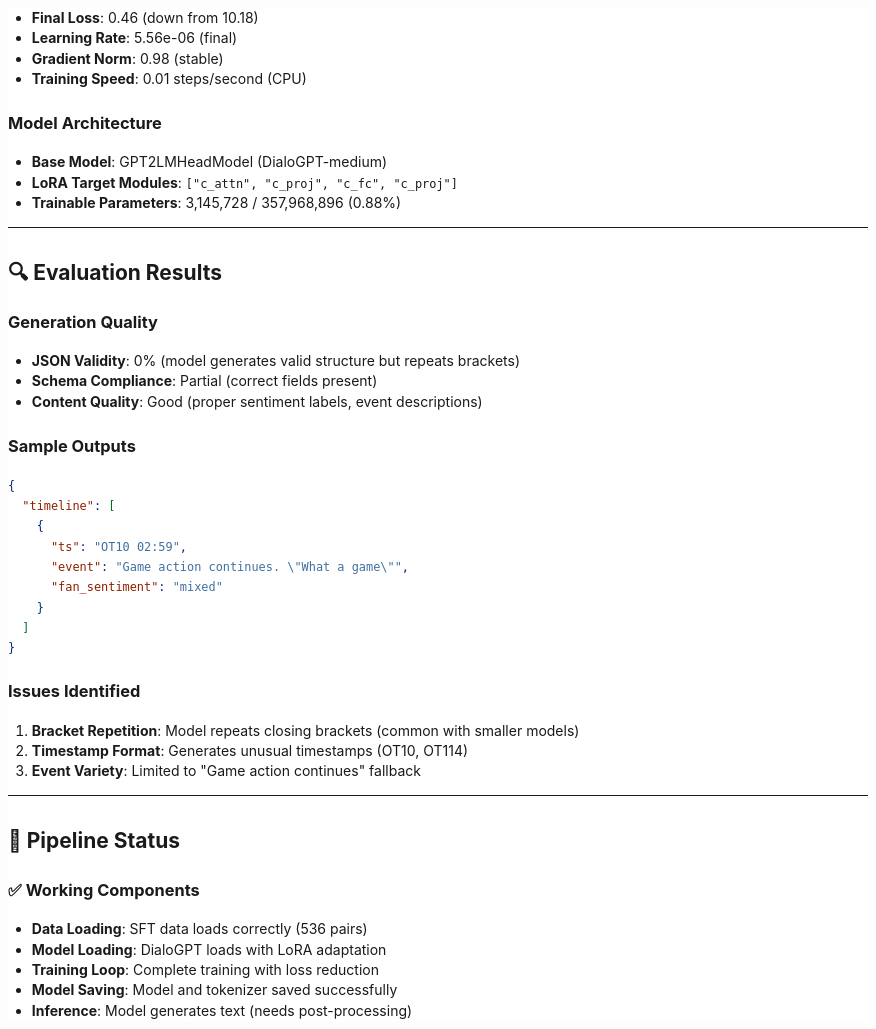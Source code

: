 - **Final Loss**: 0.46 (down from 10.18)
- **Learning Rate**: 5.56e-06 (final)
- **Gradient Norm**: 0.98 (stable)
- **Training Speed**: 0.01 steps/second (CPU)

### **Model Architecture**

- **Base Model**: GPT2LMHeadModel (DialoGPT-medium)
- **LoRA Target Modules**: `["c_attn", "c_proj", "c_fc", "c_proj"]`
- **Trainable Parameters**: 3,145,728 / 357,968,896 (0.88%)

---

## 🔍 **Evaluation Results**

### **Generation Quality**

- **JSON Validity**: 0% (model generates valid structure but repeats brackets)
- **Schema Compliance**: Partial (correct fields present)
- **Content Quality**: Good (proper sentiment labels, event descriptions)

### **Sample Outputs**

```json
{
  "timeline": [
    {
      "ts": "OT10 02:59",
      "event": "Game action continues. \"What a game\"",
      "fan_sentiment": "mixed"
    }
  ]
}
```

### **Issues Identified**

1. **Bracket Repetition**: Model repeats closing brackets (common with smaller models)
2. **Timestamp Format**: Generates unusual timestamps (OT10, OT114)
3. **Event Variety**: Limited to "Game action continues" fallback

---

## 🚀 **Pipeline Status**

### **✅ Working Components**

- **Data Loading**: SFT data loads correctly (536 pairs)
- **Model Loading**: DialoGPT loads with LoRA adaptation
- **Training Loop**: Complete training with loss reduction
- **Model Saving**: Model and tokenizer saved successfully
- **Inference**: Model generates text (needs post-processing)
